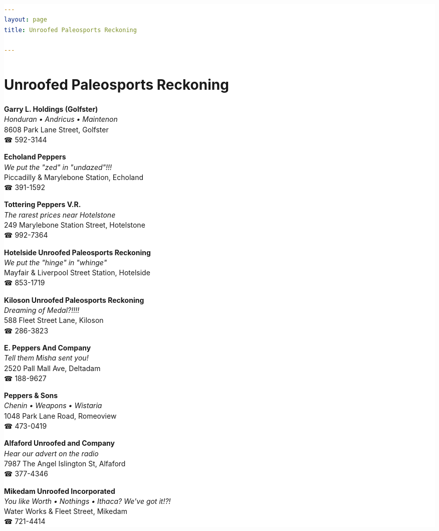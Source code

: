 ```yaml
---
layout: page 
title: Unroofed Paleosports Reckoning

---
```



# Unroofed Paleosports Reckoning


 **Garry L. Holdings (Golfster)**  
_Honduran • Andricus • Maintenon_  
8608 Park Lane Street, Golfster  
☎ 592-3144

**Echoland Peppers**  
_We put the "zed" in "undazed"!!!_  
Piccadilly & Marylebone Station, Echoland  
☎ 391-1592

**Tottering Peppers V.R.**  
_The rarest prices near Hotelstone_  
249 Marylebone Station Street, Hotelstone  
☎ 992-7364

**Hotelside Unroofed Paleosports Reckoning**  
_We put the "hinge" in "whinge"_  
Mayfair & Liverpool Street Station, Hotelside  
☎ 853-1719

**Kiloson Unroofed Paleosports Reckoning**  
_Dreaming of Medal?!!!!_  
588 Fleet Street Lane, Kiloson  
☎ 286-3823

**E. Peppers And Company**  
_Tell them Misha sent you!_  
2520 Pall Mall Ave, Deltadam  
☎ 188-9627

**Peppers & Sons**  
_Chenin • Weapons • Wistaria_  
1048 Park Lane Road, Romeoview  
☎ 473-0419

**Alfaford Unroofed and Company**  
_Hear our advert on the radio_  
7987 The Angel Islington St, Alfaford  
☎ 377-4346

**Mikedam Unroofed Incorporated**  
_You like Worth • Nothings • Ithaca? We've got it!?!_  
Water Works & Fleet Street, Mikedam  
☎ 721-4414
